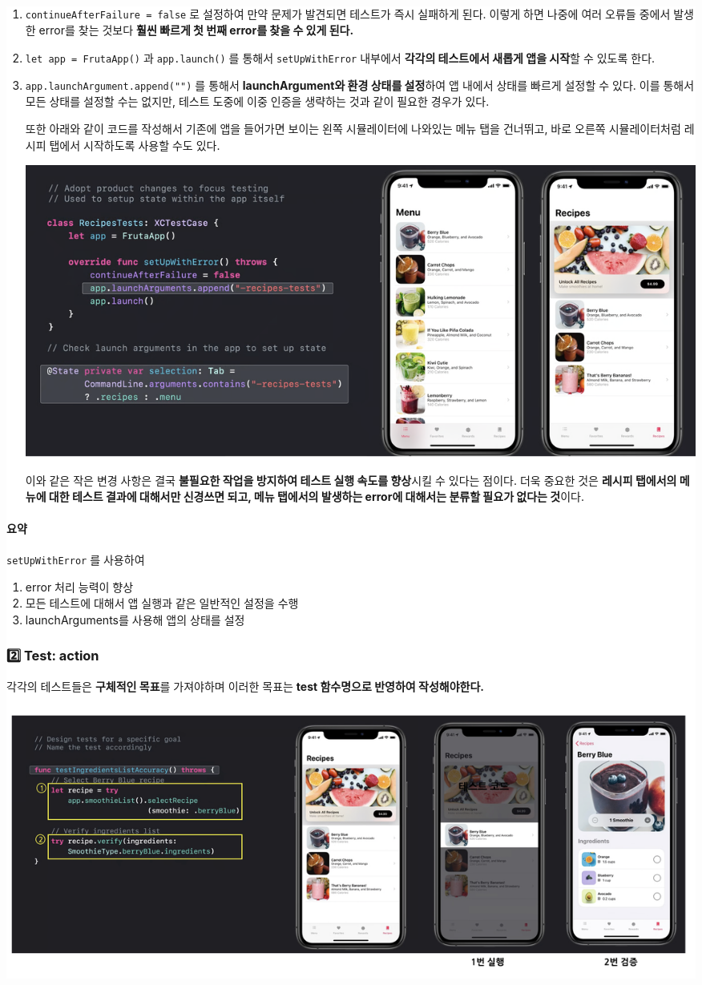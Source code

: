 1. `continueAfterFailure = false` 로 설정하여 만약 문제가 발견되면 테스트가 즉시 실패하게 된다. 이렇게 하면 나중에 여러 오류들 중에서 발생한 error를 찾는 것보다 **훨씬 빠르게 첫 번째 error를 찾을 수 있게 된다.** 
2. `let app = FrutaApp()` 과 `app.launch()` 를 통해서 `setUpWithError` 내부에서 **각각의 테스트에서 새롭게 앱을 시작**할 수 있도록 한다. 
3. `app.launchArgument.append("")` 를 통해서 **launchArgument와 환경 상태를 설정**하여 앱 내에서 상태를 빠르게 설정할 수 있다. 이를 통해서 모든 상태를 설정할 수는 없지만, 테스트 도중에 이중 인증을 생략하는 것과 같이 필요한 경우가 있다. 

   또한 아래와 같이 코드를 작성해서 기존에 앱을 들어가면 보이는 왼쪽 시뮬레이터에 나와있는 메뉴 탭을 건너뛰고, 바로 오른쪽 시뮬레이터처럼 레시피 탭에서 시작하도록 사용할 수도 있다. 

   ![2](/assets/images/WWDC20WriteTestForFailure/2.png)

   이와 같은 작은 변경 사항은 결국 **불필요한 작업을 방지하여 테스트 실행 속도를 향상**시킬 수 있다는 점이다. 더욱 중요한 것은 **레시피 탭에서의 메뉴에 대한 테스트 결과에 대해서만 신경쓰면 되고, 메뉴 탭에서의 발생하는 error에 대해서는 분류할 필요가 없다는 것**이다. 

#### 요약

`setUpWithError` 를 사용하여 

1. error 처리 능력이 향상
2. 모든 테스트에 대해서 앱 실행과 같은 일반적인 설정을 수행
3. launchArguments를  사용해 앱의 상태를 설정



### 2️⃣ Test: action

각각의 테스트들은 **구체적인 목표**를 가져야하며 이러한 목표는 **test 함수명으로 반영하여 작성해야한다.**

![3](/assets/images/WWDC20WriteTestForFailure/3.png)
